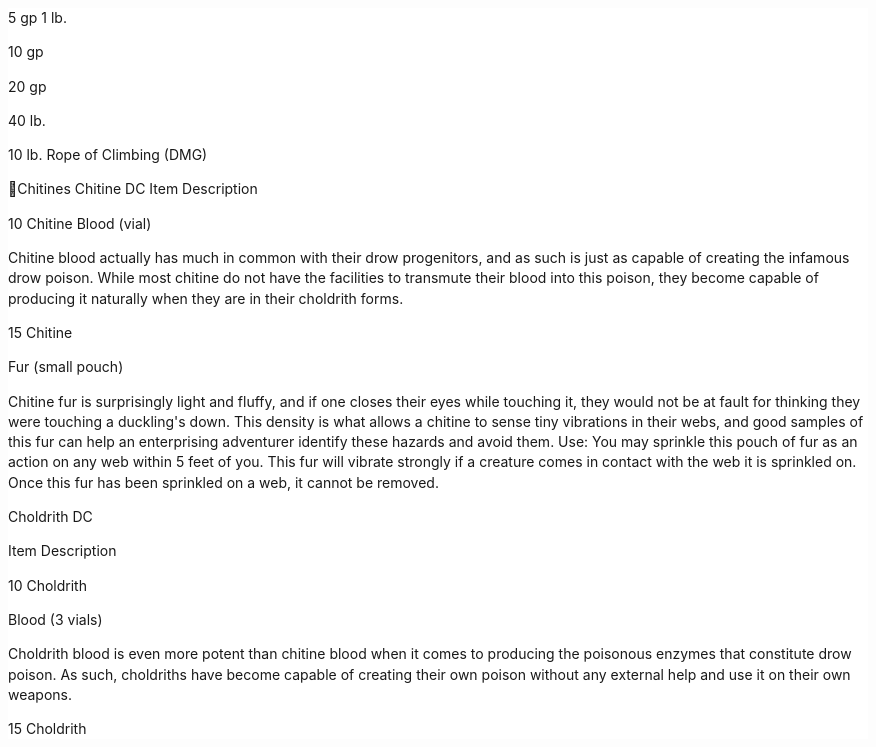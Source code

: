 5 gp 1 lb.

10
gp

20
gp

40 lb.

10 lb. Rope of
Climbing
(DMG)

Chitines
Chitine
DC Item Description

10 Chitine
Blood
(vial)

Chitine blood actually has much in common with their drow progenitors, and as such
is just as capable of creating the infamous drow poison. While most chitine do not
have the facilities to transmute their blood into this poison, they become capable of
producing it naturally when they are in their choldrith forms.

15 Chitine

Fur
(small
pouch)

Chitine fur is surprisingly light and fluffy, and if one closes their eyes while touching
it, they would not be at fault for thinking they were touching a duckling's down. This
density is what allows a chitine to sense tiny vibrations in their webs, and good
samples of this fur can help an enterprising adventurer identify these hazards and
avoid them.
Use: You may sprinkle this pouch of fur as an action on any web within 5 feet of you.
This fur will vibrate strongly if a creature comes in contact with the web it is sprinkled
on. Once this fur has been sprinkled on a web, it cannot be removed.

Choldrith
DC

Item Description

10 Choldrith

Blood
(3 vials)

Choldrith blood is even more potent than chitine blood when it comes to
producing the poisonous enzymes that constitute drow poison. As such, choldriths
have become capable of creating their own poison without any external help and
use it on their own weapons.

15 Choldrith

